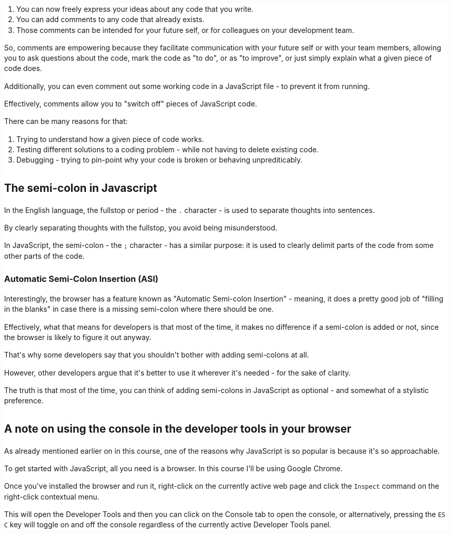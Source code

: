 1. You can now freely express your ideas about any code that you write. 
2. You can add comments to any code that already exists.
3. Those comments can be intended for your future self, or for colleagues on your development team.

So, comments are empowering because they facilitate communication with your future self or with your team members, allowing you to ask questions about the code, mark the code as "to do", or as "to improve", or just simply explain what a given piece of code does. 

Additionally, you can even comment out some working code in a JavaScript file - to prevent it from running.

Effectively, comments allow you to "switch off" pieces of JavaScript code.

There can be many reasons for that: 

1. Trying to understand how a given piece of code works.
2. Testing different solutions to a coding problem - while not having to delete existing code.
3. Debugging - trying to pin-point why your code is broken or behaving unprediticably.

## The semi-colon in Javascript
In the English language, the fullstop or period - the `.` character - is used to separate thoughts into sentences.

By clearly separating thoughts with the fullstop, you avoid being misunderstood.

In JavaScript, the semi-colon - the `;` character - has a similar purpose: it is used to clearly delimit parts of the code from some other parts of the code.

### Automatic Semi-Colon Insertion (ASI)
Interestingly, the browser has a feature known as "Automatic Semi-colon Insertion" - meaning, it does a pretty good job of "filling in the blanks" in case there is a missing semi-colon where there should be one.

Effectively, what that means for developers is that most of the time, it makes no difference if a semi-colon is added or not, since the browser is likely to figure it out anyway.

That's why some developers say that you shouldn't bother with adding semi-colons at all.

However, other developers argue that it's better to use it wherever it's needed - for the sake of clarity.

The truth is that most of the time, you can think of adding semi-colons in JavaScript as optional - and somewhat of a stylistic preference.

## A note on using the console in the developer tools in your browser
As already mentioned earlier on in this course, one of the reasons why JavaScript is so popular is because it's so approachable.

To get started with JavaScript, all you need is a browser. In this course I'll be using Google Chrome.

Once you've installed the browser and run it, right-click on the currently active web page and click the `Inspect` command on the right-click contextual menu.

This will open the Developer Tools and then you can click on the Console tab to open the console, or alternatively, pressing the `ESC` key will toggle on and off the console regardless of the currently active Developer Tools panel.
